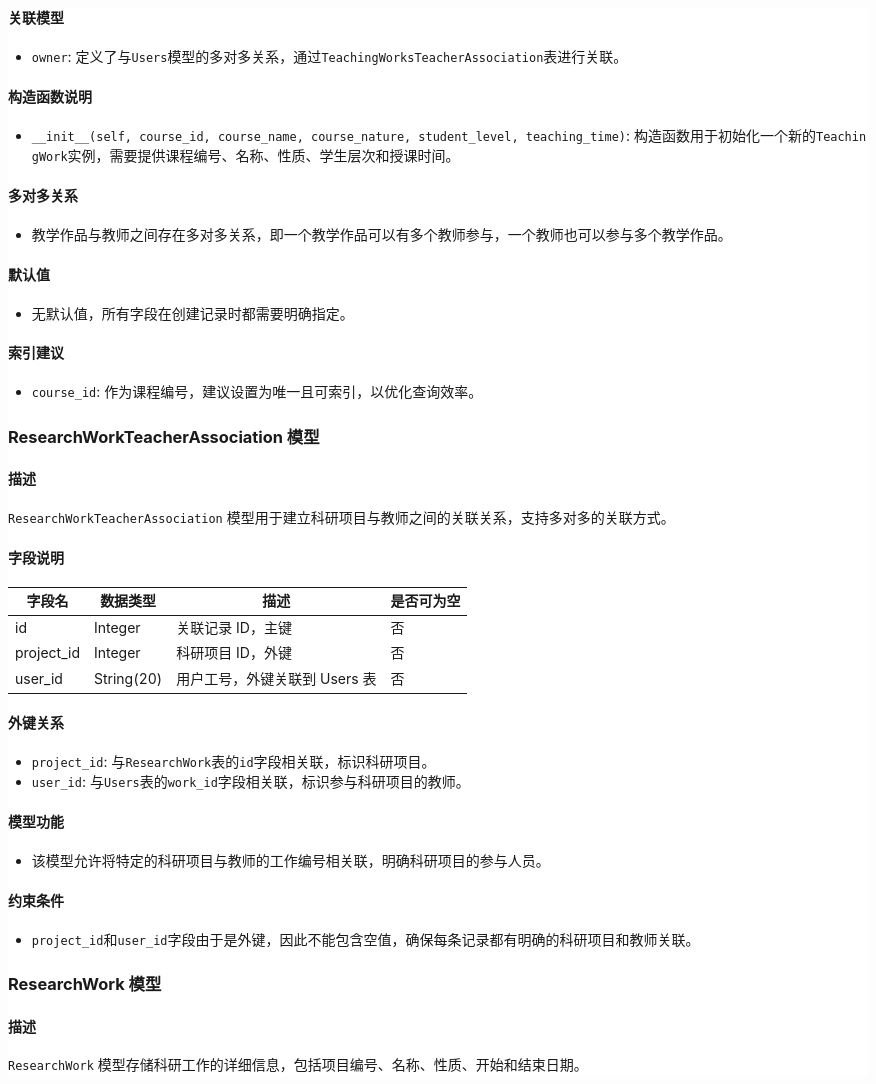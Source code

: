 #### 关联模型

- `owner`: 定义了与`Users`模型的多对多关系，通过`TeachingWorksTeacherAssociation`表进行关联。

#### 构造函数说明

- `__init__(self, course_id, course_name, course_nature, student_level, teaching_time)`: 构造函数用于初始化一个新的`TeachingWork`实例，需要提供课程编号、名称、性质、学生层次和授课时间。

#### 多对多关系

- 教学作品与教师之间存在多对多关系，即一个教学作品可以有多个教师参与，一个教师也可以参与多个教学作品。

#### 默认值

- 无默认值，所有字段在创建记录时都需要明确指定。

#### 索引建议

- `course_id`: 作为课程编号，建议设置为唯一且可索引，以优化查询效率。

### ResearchWorkTeacherAssociation 模型

#### 描述

`ResearchWorkTeacherAssociation` 模型用于建立科研项目与教师之间的关联关系，支持多对多的关联方式。

#### 字段说明

| 字段名     | 数据类型   | 描述                          | 是否可为空 |
| ---------- | ---------- | ----------------------------- | ---------- |
| id         | Integer    | 关联记录 ID，主键             | 否         |
| project_id | Integer    | 科研项目 ID，外键             | 否         |
| user_id    | String(20) | 用户工号，外键关联到 Users 表 | 否         |

#### 外键关系

- `project_id`: 与`ResearchWork`表的`id`字段相关联，标识科研项目。
- `user_id`: 与`Users`表的`work_id`字段相关联，标识参与科研项目的教师。

#### 模型功能

- 该模型允许将特定的科研项目与教师的工作编号相关联，明确科研项目的参与人员。

#### 约束条件

- `project_id`和`user_id`字段由于是外键，因此不能包含空值，确保每条记录都有明确的科研项目和教师关联。

### ResearchWork 模型

#### 描述

`ResearchWork` 模型存储科研工作的详细信息，包括项目编号、名称、性质、开始和结束日期。
